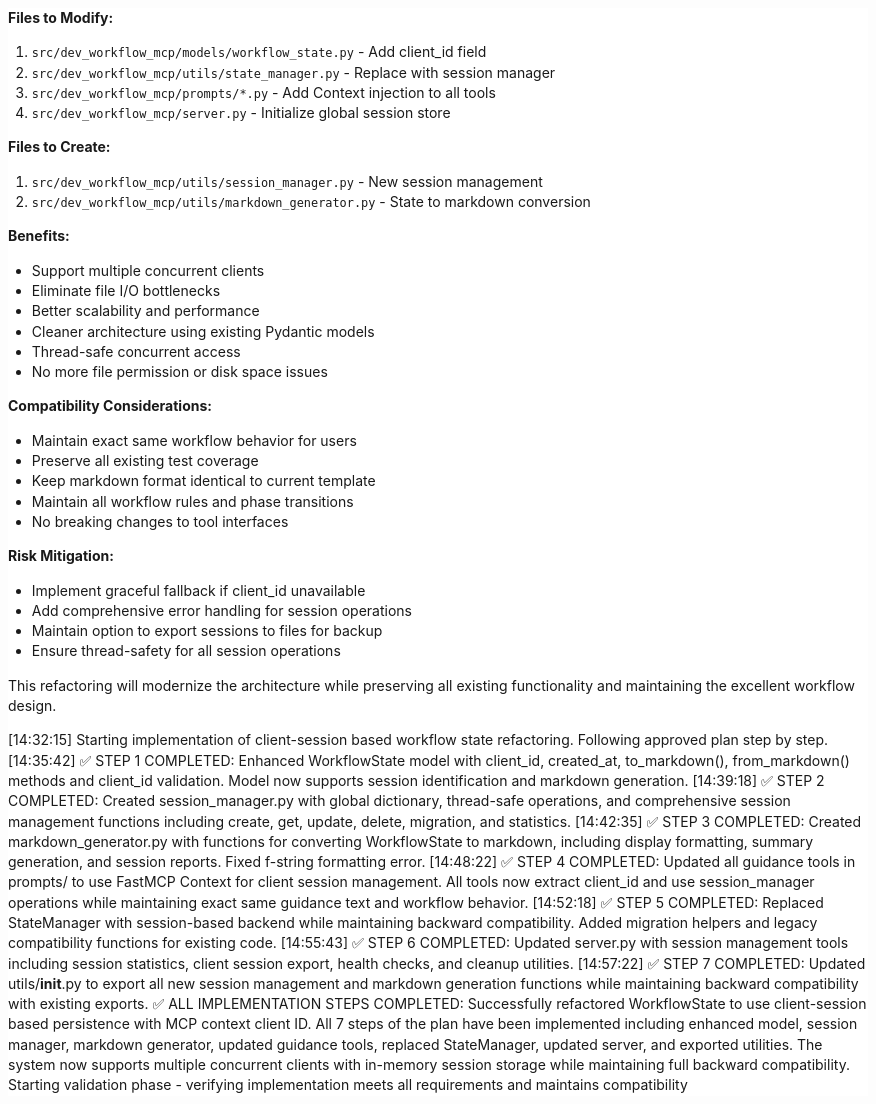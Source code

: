 **Files to Modify:**
1. `src/dev_workflow_mcp/models/workflow_state.py` - Add client_id field
2. `src/dev_workflow_mcp/utils/state_manager.py` - Replace with session manager
3. `src/dev_workflow_mcp/prompts/*.py` - Add Context injection to all tools
4. `src/dev_workflow_mcp/server.py` - Initialize global session store

**Files to Create:**
1. `src/dev_workflow_mcp/utils/session_manager.py` - New session management
2. `src/dev_workflow_mcp/utils/markdown_generator.py` - State to markdown conversion

**Benefits:**
- Support multiple concurrent clients
- Eliminate file I/O bottlenecks
- Better scalability and performance
- Cleaner architecture using existing Pydantic models
- Thread-safe concurrent access
- No more file permission or disk space issues

**Compatibility Considerations:**
- Maintain exact same workflow behavior for users
- Preserve all existing test coverage
- Keep markdown format identical to current template
- Maintain all workflow rules and phase transitions
- No breaking changes to tool interfaces

**Risk Mitigation:**
- Implement graceful fallback if client_id unavailable
- Add comprehensive error handling for session operations
- Maintain option to export sessions to files for backup
- Ensure thread-safety for all session operations

This refactoring will modernize the architecture while preserving all existing functionality and maintaining the excellent workflow design.

[14:32:15] Starting implementation of client-session based workflow state refactoring. Following approved plan step by step.
[14:35:42] ✅ STEP 1 COMPLETED: Enhanced WorkflowState model with client_id, created_at, to_markdown(), from_markdown() methods and client_id validation. Model now supports session identification and markdown generation.
[14:39:18] ✅ STEP 2 COMPLETED: Created session_manager.py with global dictionary, thread-safe operations, and comprehensive session management functions including create, get, update, delete, migration, and statistics.
[14:42:35] ✅ STEP 3 COMPLETED: Created markdown_generator.py with functions for converting WorkflowState to markdown, including display formatting, summary generation, and session reports. Fixed f-string formatting error.
[14:48:22] ✅ STEP 4 COMPLETED: Updated all guidance tools in prompts/ to use FastMCP Context for client session management. All tools now extract client_id and use session_manager operations while maintaining exact same guidance text and workflow behavior.
[14:52:18] ✅ STEP 5 COMPLETED: Replaced StateManager with session-based backend while maintaining backward compatibility. Added migration helpers and legacy compatibility functions for existing code.
[14:55:43] ✅ STEP 6 COMPLETED: Updated server.py with session management tools including session statistics, client session export, health checks, and cleanup utilities.
[14:57:22] ✅ STEP 7 COMPLETED: Updated utils/__init__.py to export all new session management and markdown generation functions while maintaining backward compatibility with existing exports.
✅ ALL IMPLEMENTATION STEPS COMPLETED: Successfully refactored WorkflowState to use client-session based persistence with MCP context client ID. All 7 steps of the plan have been implemented including enhanced model, session manager, markdown generator, updated guidance tools, replaced StateManager, updated server, and exported utilities. The system now supports multiple concurrent clients with in-memory session storage while maintaining full backward compatibility.
Starting validation phase - verifying implementation meets all requirements and maintains compatibility
